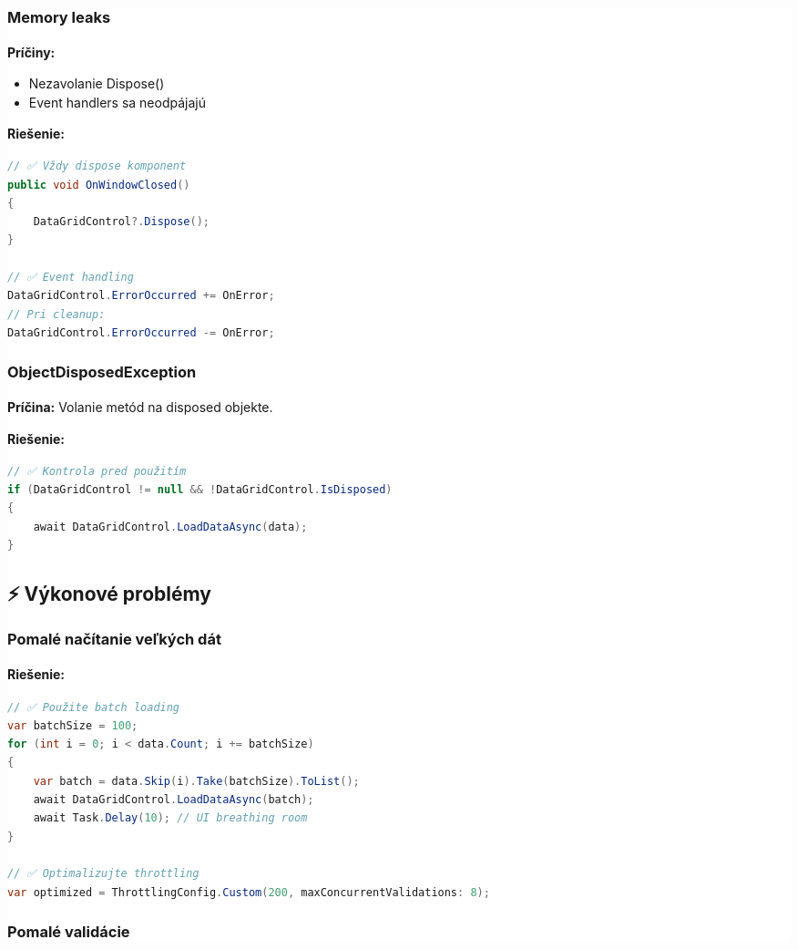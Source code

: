 ### Memory leaks

**Príčiny:**
- Nezavolanie Dispose()
- Event handlers sa neodpájajú

**Riešenie:**
```csharp
// ✅ Vždy dispose komponent
public void OnWindowClosed()
{
    DataGridControl?.Dispose();
}

// ✅ Event handling
DataGridControl.ErrorOccurred += OnError;
// Pri cleanup:
DataGridControl.ErrorOccurred -= OnError;
```

### ObjectDisposedException

**Príčina:** Volanie metód na disposed objekte.

**Riešenie:**
```csharp
// ✅ Kontrola pred použitím
if (DataGridControl != null && !DataGridControl.IsDisposed)
{
    await DataGridControl.LoadDataAsync(data);
}
```

## ⚡ Výkonové problémy

### Pomalé načítanie veľkých dát

**Riešenie:**
```csharp
// ✅ Použite batch loading
var batchSize = 100;
for (int i = 0; i < data.Count; i += batchSize)
{
    var batch = data.Skip(i).Take(batchSize).ToList();
    await DataGridControl.LoadDataAsync(batch);
    await Task.Delay(10); // UI breathing room
}

// ✅ Optimalizujte throttling
var optimized = ThrottlingConfig.Custom(200, maxConcurrentValidations: 8);
```

### Pomalé validácie
